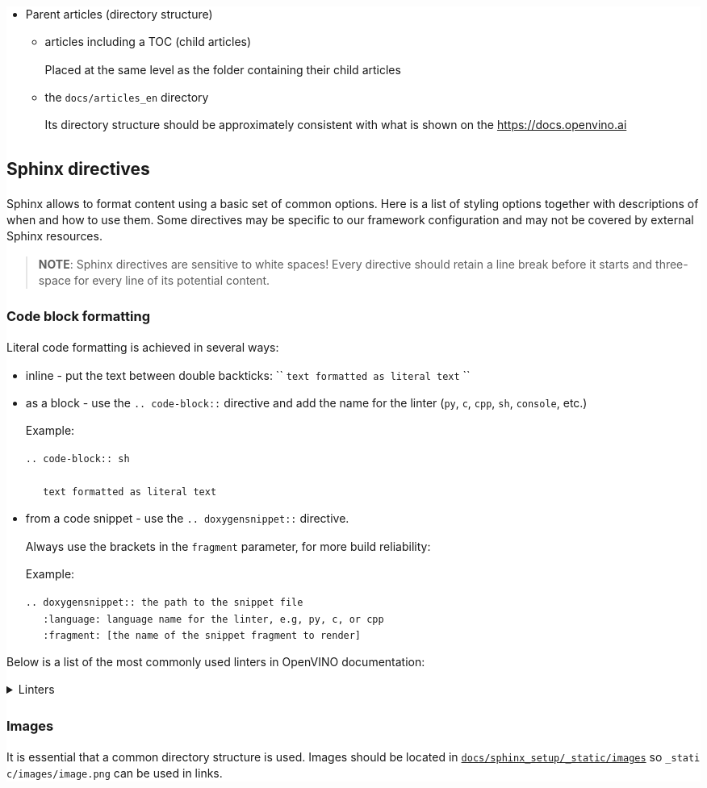 * Parent articles (directory structure)
  * articles including a TOC (child articles)

    Placed at the same level as the folder containing their child articles

  * the `` docs/articles_en `` directory

    Its directory structure should be approximately consistent with what is shown on the https://docs.openvino.ai

## Sphinx directives

Sphinx allows to format content using a basic set of common options.
Here is a list of styling options together with descriptions of when and how to use them.
Some directives may be specific to our framework configuration and may not be covered by
external Sphinx resources.

> **NOTE**: Sphinx directives are sensitive to white spaces! Every directive should retain
a line break before it starts and three-space for every line of its potential content.

### Code block formatting

Literal code formatting is achieved in several ways:

* inline - put the text between double backticks: \`` `` text formatted as literal text `` \``

* as a block - use the ``.. code-block::`` directive and add the name for the linter (``py``, ``c``, ``cpp``, ``sh``, ``console``, etc.)

  Example:
  ```
  .. code-block:: sh

     text formatted as literal text
  ```

* from a code snippet - use the ``.. doxygensnippet::`` directive.

  Always use the brackets in the ``fragment`` parameter, for more build reliability:

  Example:
  ```
  .. doxygensnippet:: the path to the snippet file
     :language: language name for the linter, e.g, py, c, or cpp
     :fragment: [the name of the snippet fragment to render]
  ```

Below is a list of the most commonly used linters in OpenVINO documentation:

<details><summary>Linters</summary></details>

### Images

It is essential that a common directory structure is used. Images should be located in
[``docs/sphinx_setup/_static/images``](https://github.com/openvinotoolkit/openvino/tree/master/docs/sphinx_setup/_static/images)
so ``_static/images/image.png`` can be used in links.
